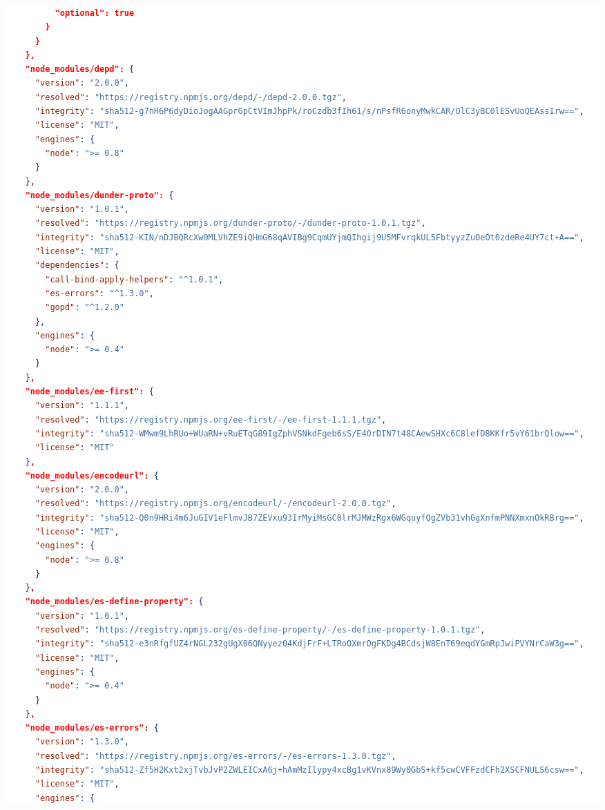 ```json
          "optional": true
        }
      }
    },
    "node_modules/depd": {
      "version": "2.0.0",
      "resolved": "https://registry.npmjs.org/depd/-/depd-2.0.0.tgz",
      "integrity": "sha512-g7nH6P6dyDioJogAAGprGpCtVImJhpPk/roCzdb3fIh61/s/nPsfR6onyMwkCAR/OlC3yBC0lESvUoQEAssIrw==",
      "license": "MIT",
      "engines": {
        "node": ">= 0.8"
      }
    },
    "node_modules/dunder-proto": {
      "version": "1.0.1",
      "resolved": "https://registry.npmjs.org/dunder-proto/-/dunder-proto-1.0.1.tgz",
      "integrity": "sha512-KIN/nDJBQRcXw0MLVhZE9iQHmG68qAVIBg9CqmUYjmQIhgij9U5MFvrqkUL5FbtyyzZuOeOt0zdeRe4UY7ct+A==",
      "license": "MIT",
      "dependencies": {
        "call-bind-apply-helpers": "^1.0.1",
        "es-errors": "^1.3.0",
        "gopd": "^1.2.0"
      },
      "engines": {
        "node": ">= 0.4"
      }
    },
    "node_modules/ee-first": {
      "version": "1.1.1",
      "resolved": "https://registry.npmjs.org/ee-first/-/ee-first-1.1.1.tgz",
      "integrity": "sha512-WMwm9LhRUo+WUaRN+vRuETqG89IgZphVSNkdFgeb6sS/E4OrDIN7t48CAewSHXc6C8lefD8KKfr5vY61brQlow==",
      "license": "MIT"
    },
    "node_modules/encodeurl": {
      "version": "2.0.0",
      "resolved": "https://registry.npmjs.org/encodeurl/-/encodeurl-2.0.0.tgz",
      "integrity": "sha512-Q0n9HRi4m6JuGIV1eFlmvJB7ZEVxu93IrMyiMsGC0lrMJMWzRgx6WGquyfQgZVb31vhGgXnfmPNNXmxnOkRBrg==",
      "license": "MIT",
      "engines": {
        "node": ">= 0.8"
      }
    },
    "node_modules/es-define-property": {
      "version": "1.0.1",
      "resolved": "https://registry.npmjs.org/es-define-property/-/es-define-property-1.0.1.tgz",
      "integrity": "sha512-e3nRfgfUZ4rNGL232gUgX06QNyyez04KdjFrF+LTRoOXmrOgFKDg4BCdsjW8EnT69eqdYGmRpJwiPVYNrCaW3g==",
      "license": "MIT",
      "engines": {
        "node": ">= 0.4"
      }
    },
    "node_modules/es-errors": {
      "version": "1.3.0",
      "resolved": "https://registry.npmjs.org/es-errors/-/es-errors-1.3.0.tgz",
      "integrity": "sha512-Zf5H2Kxt2xjTvbJvP2ZWLEICxA6j+hAmMzIlypy4xcBg1vKVnx89Wy0GbS+kf5cwCVFFzdCFh2XSCFNULS6csw==",
      "license": "MIT",
      "engines": {
```